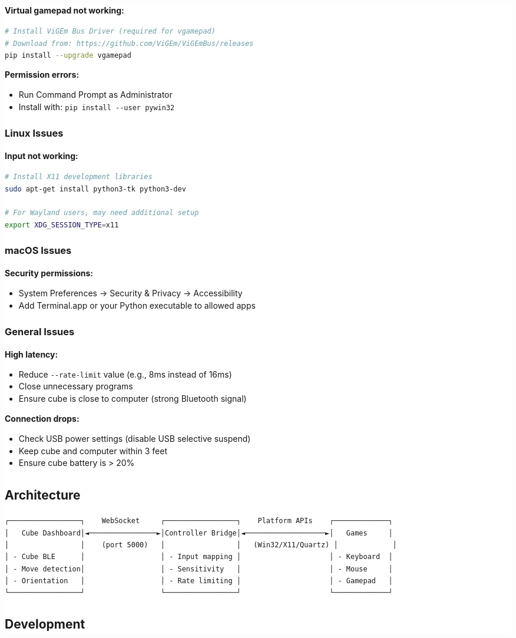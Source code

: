**Virtual gamepad not working:**
```bash
# Install ViGEm Bus Driver (required for vgamepad)
# Download from: https://github.com/ViGEm/ViGEmBus/releases
pip install --upgrade vgamepad
```

**Permission errors:**
- Run Command Prompt as Administrator
- Install with: `pip install --user pywin32`

### Linux Issues

**Input not working:**
```bash
# Install X11 development libraries
sudo apt-get install python3-tk python3-dev

# For Wayland users, may need additional setup
export XDG_SESSION_TYPE=x11
```

### macOS Issues

**Security permissions:**
- System Preferences → Security & Privacy → Accessibility
- Add Terminal.app or your Python executable to allowed apps

### General Issues

**High latency:**
- Reduce `--rate-limit` value (e.g., 8ms instead of 16ms)
- Close unnecessary programs
- Ensure cube is close to computer (strong Bluetooth signal)

**Connection drops:**
- Check USB power settings (disable USB selective suspend)
- Keep cube and computer within 3 feet
- Ensure cube battery is > 20%

## Architecture

```
┌─────────────────┐    WebSocket     ┌─────────────────┐    Platform APIs    ┌─────────────┐
│   Cube Dashboard│◄────────────────►│Controller Bridge│◄───────────────────►│   Games     │
│                 │    (port 5000)   │                 │   (Win32/X11/Quartz) │             │
│ - Cube BLE      │                  │ - Input mapping │                     │ - Keyboard  │
│ - Move detection│                  │ - Sensitivity   │                     │ - Mouse     │
│ - Orientation   │                  │ - Rate limiting │                     │ - Gamepad   │
└─────────────────┘                  └─────────────────┘                     └─────────────┘
```

## Development
